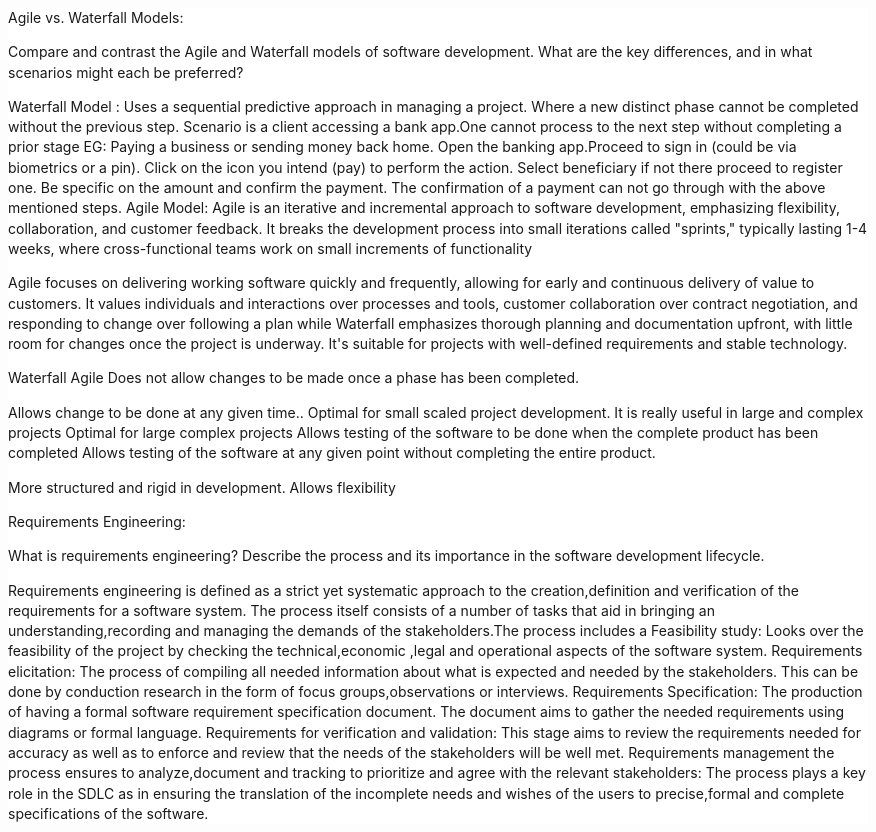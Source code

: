 
Agile vs. Waterfall Models:

Compare and contrast the Agile and Waterfall models of software development. What are the key differences, and in what scenarios might each be preferred?

Waterfall Model : 
Uses a sequential predictive approach in managing a project. Where a new distinct phase cannot be completed without the previous step.
Scenario is a client accessing a bank app.One cannot process to the next step without completing a prior stage
EG: Paying a business or sending money back home.
Open the banking app.Proceed to sign in (could be via biometrics or a pin). Click on the icon you intend (pay) to perform the action. Select beneficiary if not there proceed to register one. Be specific on the amount and confirm the payment.
The confirmation of a payment can not go through with the above mentioned steps.
Agile Model:
Agile is an iterative and incremental approach to software development, emphasizing flexibility, collaboration, and customer feedback. It breaks the development process into small iterations called "sprints," typically lasting 1-4 weeks, where cross-functional teams work on small increments of functionality


Agile focuses on delivering working software quickly and frequently, allowing for early and continuous delivery of value to customers. It values individuals and interactions over processes and tools, customer collaboration over contract negotiation, and responding to change over following a plan while Waterfall emphasizes thorough planning and documentation upfront, with little room for changes once the project is underway. It's suitable for projects with well-defined requirements and stable technology.


Waterfall
Agile
Does not allow changes to be made once a phase has been completed.


Allows change to be done at any given time..
Optimal for small scaled project development.
It is really useful in large and complex projects
Optimal for large complex projects
Allows testing of the software to be done when the complete product has been completed
Allows testing of the software at any given point without completing the entire product.


More structured and rigid in development.
Allows flexibility 



Requirements Engineering:

What is requirements engineering? Describe the process and its importance in the software development lifecycle.

Requirements engineering is defined as a strict yet systematic approach to the creation,definition and verification of the requirements for a software system. The process itself consists of a number of tasks that aid in bringing an understanding,recording and managing the demands of the stakeholders.The process includes a 
Feasibility study: Looks over the feasibility of the project by checking the technical,economic ,legal and operational aspects of the software system.
Requirements elicitation: The process of compiling all needed information about what is expected and needed by the stakeholders. This can be done by conduction research in the form of focus groups,observations or interviews.
Requirements Specification: The production of having a formal software requirement specification document. The document aims to gather the needed requirements using diagrams or formal language.
Requirements for verification and validation: This stage aims to review the requirements needed for accuracy as well as to enforce and review that the needs of the stakeholders will be well met.
Requirements management the process ensures to analyze,document and tracking to prioritize and agree with the relevant stakeholders: 
The process plays a key role in the SDLC  as in ensuring the translation of the incomplete  needs and wishes of the users to precise,formal and complete specifications of the software.